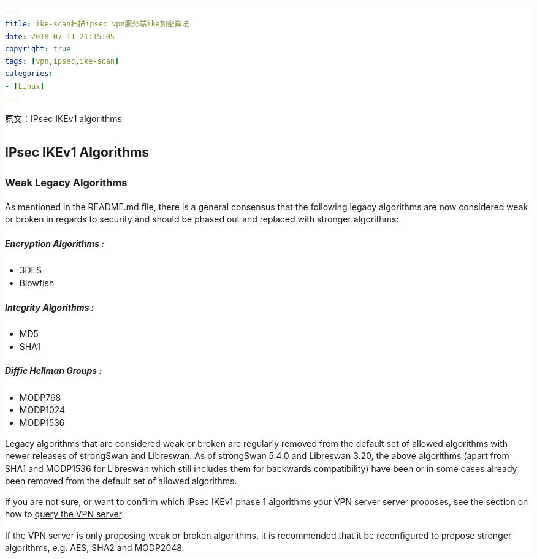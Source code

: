 ```yaml
---
title: ike-scan扫描ipsec vpn服务端ike加密算法
date: 2018-07-11 21:15:05
copyright: true
tags: [vpn,ipsec,ike-scan]
categories: 
- [Linux]
---
```




原文：[IPsec IKEv1 algorithms](https://github.com/nm-l2tp/network-manager-l2tp/wiki/Known-Issues#querying-vpn-server-for-its-ikev1-algorithm-proposals)

## IPsec IKEv1 Algorithms

### Weak Legacy Algorithms

As mentioned in the [README.md](https://github.com/nm-l2tp/network-manager-l2tp#issue-with-vpn-servers-only-proposing-ipsec-ikev1-weak-legacy-algorithms) file, there is a general consensus that the following legacy algorithms are now considered weak or broken in regards to security and should be phased out and replaced with stronger algorithms:

##### Encryption Algorithms :

- 3DES
- Blowfish

##### Integrity Algorithms :

- MD5
- SHA1

##### Diffie Hellman Groups :

- MODP768
- MODP1024
- MODP1536



Legacy algorithms that are considered weak or broken are regularly removed from the default set of allowed algorithms with newer releases of strongSwan and Libreswan. As of strongSwan 5.4.0 and Libreswan 3.20, the above algorithms (apart from SHA1 and MODP1536 for Libreswan which still includes them for backwards compatibility) have been or in some cases already been removed from the default set of allowed algorithms.

If you are not sure, or want to confirm which IPsec IKEv1 phase 1 algorithms your VPN server server proposes, see the section on how to [query the VPN server](https://github.com/nm-l2tp/network-manager-l2tp/wiki/Known-Issues#querying-vpn-server-for-its-ikev1-algorithm-proposals).

If the VPN server is only proposing weak or broken algorithms, it is recommended that it be reconfigured to propose stronger algorithms, e.g. AES, SHA2 and MODP2048.
